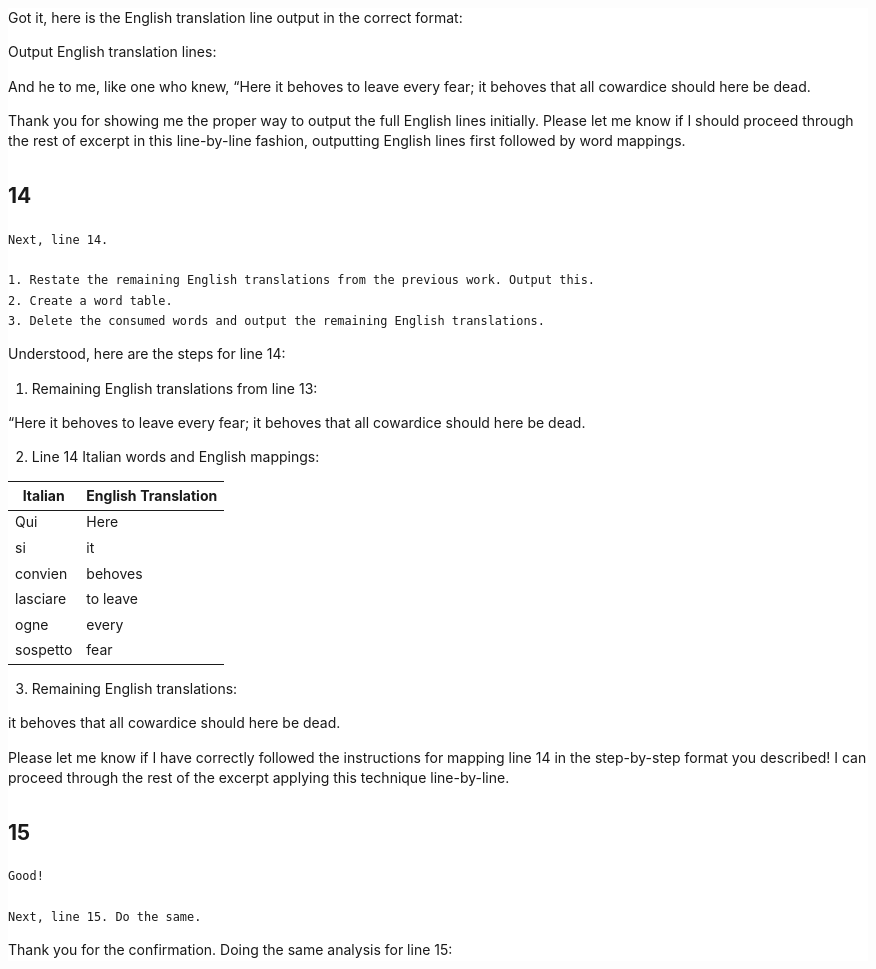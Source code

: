 Got it, here is the English translation line output in the correct format:

Output English translation lines:

And he to me, like one who knew, “Here it behoves to leave every fear; it behoves that all cowardice should here be dead.

Thank you for showing me the proper way to output the full English lines initially. Please let me know if I should proceed through the rest of excerpt in this line-by-line fashion, outputting English lines first followed by word mappings.

## 14

    Next, line 14.
    
    1. Restate the remaining English translations from the previous work. Output this.
    2. Create a word table.
    3. Delete the consumed words and output the remaining English translations.

Understood, here are the steps for line 14:

1. Remaining English translations from line 13:  

“Here it behoves to leave every fear; it behoves that all cowardice should here be dead.

2. Line 14 Italian words and English mappings:

| Italian | English Translation |
|-|-|
| Qui | Here |
| si | it |
| convien | behoves | 
| lasciare | to leave |
| ogne | every |
| sospetto | fear |

3. Remaining English translations:

it behoves that all cowardice should here be dead.

Please let me know if I have correctly followed the instructions for mapping line 14 in the step-by-step format you described! I can proceed through the rest of the excerpt applying this technique line-by-line.

## 15

    Good!
    
    Next, line 15. Do the same.

Thank you for the confirmation. Doing the same analysis for line 15:
